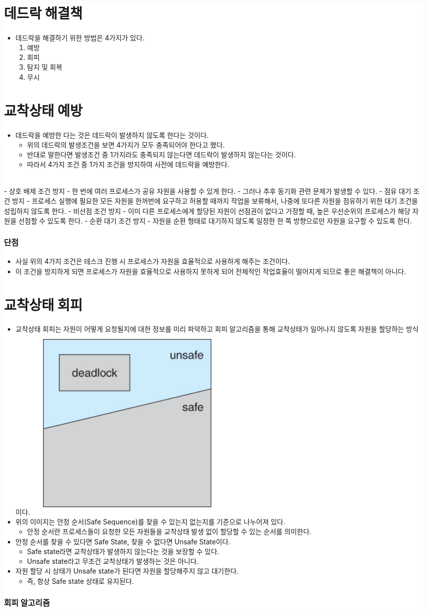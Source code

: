 
# 데드락 해결책

 - 데드락을 해결하기 위한 방법은 4가지가 있다.
    1. 예방
    2. 회피
    3. 탐지 및 회복
    4. 무시

# 교착상태 예방
 - 데드락을 예방한 다는 것은 데드락이 발생하지 않도록 한다는 것이다.
    - 위의 데드락의 발생조건을 보면 4가지가 모두 충족되어야 한다고 했다.
    - 반대로 말한다면 발생조건 중 1가지라도 충족되지 않는다면 데드락이 발생하지 않는다는 것이다.
    - 따라서 4가지 조건 중 1가지 조건을 방지하여 사전에 데드락을 예방한다.
<br>
- 상호 배제 조건 방지 
    - 한 번에 여러 프로세스가 공유 자원을 사용할 수 있게 한다.
    - 그러나 추후 동기화 관련 문제가 발생할 수 있다.
- 점유 대기 조건 방지
    - 프로세스 실행에 필요한 모든 자원을 한꺼번에 요구하고 허용할 때까지 작업을 보류해서, 나중에 또다른 자원을 점유하기 위한 대기 조건을 성립하지 않도록 한다.
- 비선점 조건 방지 
    - 이미 다른 프로세스에게 할당된 자원이 선점권이 없다고 가정할 때, 높은 우선순위의 프로세스가 해당 자원을 선점할 수 있도록 한다.
- 순환 대기 조건 방지
    - 자원을 순환 형태로 대기하지 않도록 일정한 한 쪽 방향으로만 자원을 요구할 수 있도록 한다.

### 단점
 - 사실 위의 4가지 조건은 테스크 진행 시 프로세스가 자원을 효율적으로 사용하게 해주는 조건이다.
 - 이 조건을 방지하게 되면 프로세스가 자원을 효율적으로 사용하지 못하게 되어 전체적인 작업효율이 떨어지게 되므로 좋은 해결책이 아니다.

# 교착상태 회피
 - 교착상태 회피는 자원이 어떻게 요청될지에 대한 정보를 미리 파악하고 회피 알고리즘을 통해 교착상태가 일어나지 않도록 자원을 할당하는 방식이다.
 ![안정 상태 이미지](/assets/img/postpic/%08CS%EC%A7%80%EC%8B%9D/%EB%8D%B0%EB%93%9C%EB%9D%BD/%EC%95%88%EC%A0%95%EC%83%81%ED%83%9C%20%EC%9D%B4%EB%AF%B8%EC%A7%80.png)
 - 위의 이미지는 안정 순서(Safe Sequence)를 찾을 수 있는지 없는지를 기준으로 나누어져 있다.
    - 안정 순서란 프로세스들이 요청한 모든 자원들을 교착상태 발생 없이 할당할 수 있는 순서를 의미한다.
 - 안정 순서를 찾을 수 있다면 Safe State, 찾을 수 없다면 Unsafe State이다.
    - Safe state라면 교착상태가 발생하지 않는다는 것을 보장할 수 있다.
    - Unsafe state라고 무조건 교착상태가 발생하는 것은 아니다.
 - 자원 할당 시 상태가 Unsafe state가 된다면 자원을 할당해주지 않고 대기한다.
    - 즉, 항상 Safe state 상태로 유지된다.
 ### 회피 알고리즘
    